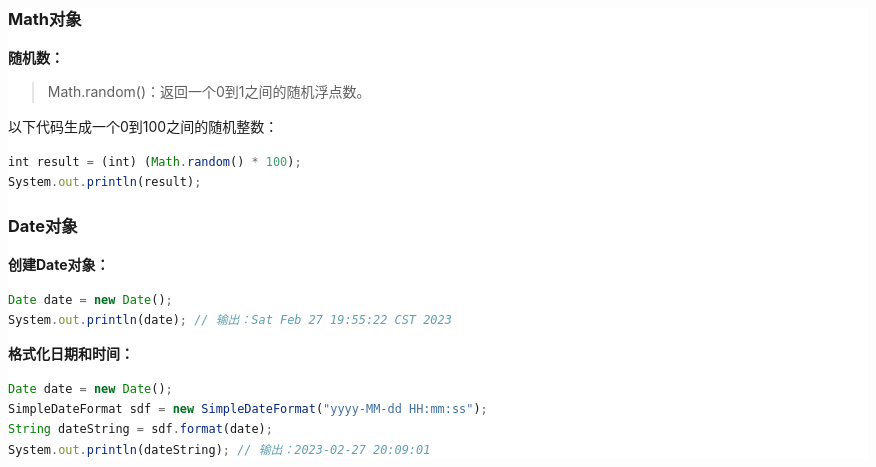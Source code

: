 ###  Math对象
**随机数：**
> Math.random()：返回一个0到1之间的随机浮点数。

以下代码生成一个0到100之间的随机整数：
```javascript
int result = (int) (Math.random() * 100);
System.out.println(result);
```
### Date对象
**创建Date对象：**
```javascript
Date date = new Date();
System.out.println(date); // 输出：Sat Feb 27 19:55:22 CST 2023
```
**格式化日期和时间：**
```javascript
Date date = new Date();
SimpleDateFormat sdf = new SimpleDateFormat("yyyy-MM-dd HH:mm:ss");
String dateString = sdf.format(date);
System.out.println(dateString); // 输出：2023-02-27 20:09:01
```
